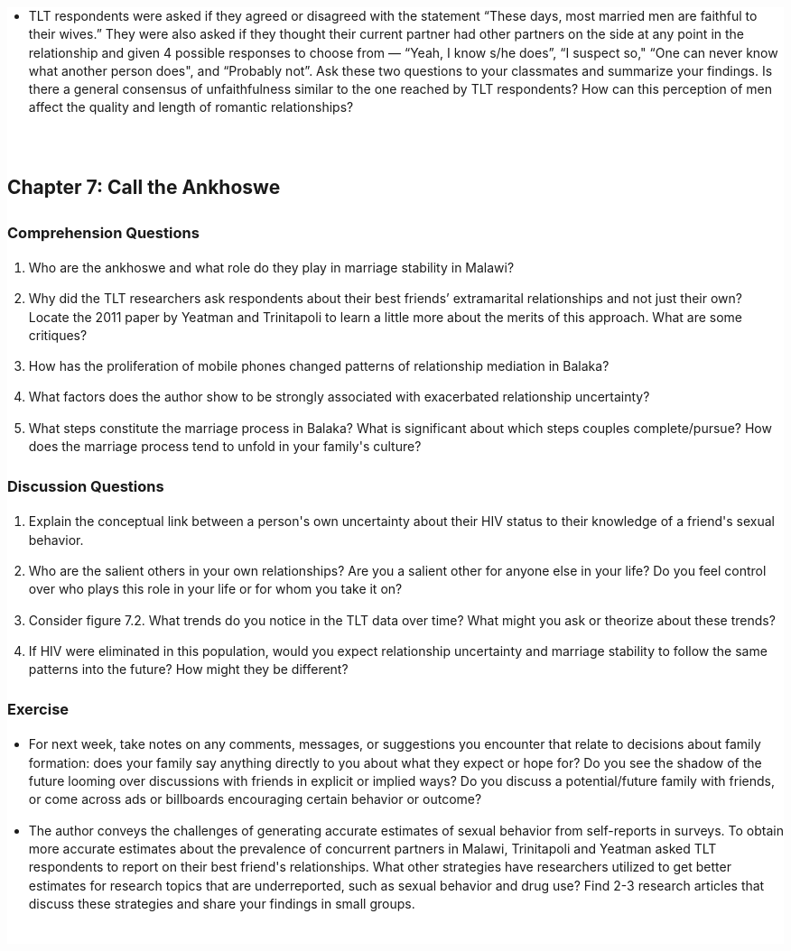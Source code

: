 * TLT respondents were asked if they agreed or disagreed with the statement “These days, most married men are faithful to their wives.” They were also asked if they thought their current partner had other partners on the side at any point in the relationship and given 4 possible responses to choose from — “Yeah, I know s/he does”, “I suspect so," “One can never know what another person does", and “Probably not”. Ask these two questions to your classmates and summarize your findings. Is there a general consensus of unfaithfulness similar to the one reached by TLT respondents? How can this perception of men affect the quality and length of romantic relationships?

<br>

## Chapter 7: Call the Ankhoswe

### Comprehension Questions
1. Who are the ankhoswe and what role do they play in marriage stability in Malawi?

2. Why did the TLT researchers ask respondents about their best friends’ extramarital relationships and not just their own? Locate the 2011 paper by Yeatman and Trinitapoli to learn a little more about the merits of this approach. What are some critiques?

3. How has the proliferation of mobile phones changed patterns of relationship mediation in Balaka?

4. What factors does the author show to be strongly associated with exacerbated relationship uncertainty?

5. What steps constitute the marriage process in Balaka? What is significant about which steps couples complete/pursue? How does the marriage process tend to unfold in your family's culture?

### Discussion Questions
1. Explain the conceptual link between a person's own uncertainty about their HIV status to their knowledge of a friend's sexual behavior.

2. Who are the salient others in your own relationships? Are you a salient other for anyone else in your life? Do you feel control over who plays this role in your life or for whom you take it on?

3. Consider figure 7.2. What trends do you notice in the TLT data over time? What might you ask or theorize about these trends?

4. If HIV were eliminated in this population, would you expect relationship uncertainty and marriage stability to follow the same patterns into the future? How might they be different?

### Exercise
* For next week, take notes on any comments, messages, or suggestions you encounter that relate to decisions about family formation: does your family say anything directly to you about what they expect or hope for? Do you see the shadow of the future looming over discussions with friends in explicit or implied ways? Do you discuss a potential/future family with friends, or come across ads or billboards encouraging certain behavior or outcome?

* The author conveys the challenges of generating accurate estimates of sexual behavior from self-reports in surveys. To obtain more accurate estimates about the prevalence of concurrent partners in Malawi, Trinitapoli and Yeatman asked TLT respondents to report on their best friend's relationships. What other strategies have researchers utilized to get better estimates for research topics that are underreported, such as sexual behavior and drug use? Find 2-3 research articles that discuss these strategies and share your findings in small groups. 
<br>
